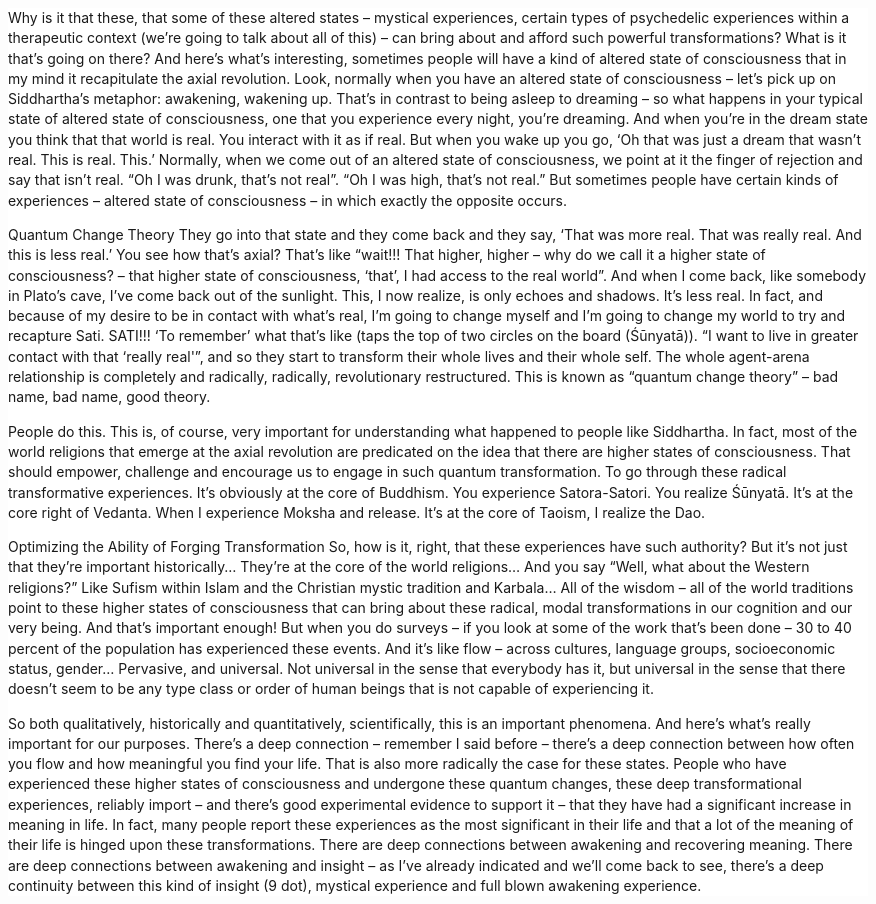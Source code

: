 Why is it that these, that some of these altered states – mystical experiences, certain types of psychedelic experiences within a therapeutic context (we’re going to talk about all of this) – can bring about and afford such powerful transformations? What is it that’s going on there? And here’s what’s interesting, sometimes people will have a kind of altered state of consciousness that in my mind it recapitulate the axial revolution. Look, normally when you have an altered state of consciousness – let’s pick up on Siddhartha’s metaphor: awakening, wakening up. That’s in contrast to being asleep to dreaming – so what happens in your typical state of altered state of consciousness, one that you experience every night, you’re dreaming. And when you’re in the dream state you think that that world is real. You interact with it as if real. But when you wake up you go, ‘Oh that was just a dream that wasn’t real. This is real. This.’ Normally, when we come out of an altered state of consciousness, we point at it the finger of rejection and say that isn’t real. “Oh I was drunk, that’s not real”. “Oh I was high, that’s not real.” But sometimes people have certain kinds of experiences – altered state of consciousness – in which exactly the opposite occurs.

Quantum Change Theory
They go into that state and they come back and they say, ‘That was more real. That was really real. And this is less real.’ You see how that’s axial? That’s like “wait!!! That higher, higher – why do we call it a higher state of consciousness? – that higher state of consciousness, ‘that’, I had access to the real world”. And when I come back, like somebody in Plato’s cave, I’ve come back out of the sunlight. This, I now realize, is only echoes and shadows. It’s less real. In fact, and because of my desire to be in contact with what’s real, I’m going to change myself and I’m going to change my world to try and recapture Sati. SATI!!! ‘To remember’ what that’s like (taps the top of two circles on the board (Śūnyatā)). “I want to live in greater contact with that ‘really real'”, and so they start to transform their whole lives and their whole self. The whole agent-arena relationship is completely and radically, radically, revolutionary restructured. This is known as “quantum change theory” – bad name, bad name, good theory.

People do this. This is, of course, very important for understanding what happened to people like Siddhartha. In fact, most of the world religions that emerge at the axial revolution are predicated on the idea that there are higher states of consciousness. That should empower, challenge and encourage us to engage in such quantum transformation. To go through these radical transformative experiences. It’s obviously at the core of Buddhism. You experience Satora-Satori. You realize Śūnyatā. It’s at the core right of Vedanta. When I experience Moksha and release. It’s at the core of Taoism, I realize the Dao.

Optimizing the Ability of Forging Transformation
So, how is it, right, that these experiences have such authority? But it’s not just that they’re important historically… They’re at the core of the world religions… And you say “Well, what about the Western religions?” Like Sufism within Islam and the Christian mystic tradition and Karbala… All of the wisdom – all of the world traditions point to these higher states of consciousness that can bring about these radical, modal transformations in our cognition and our very being. And that’s important enough! But when you do surveys – if you look at some of the work that’s been done – 30 to 40 percent of the population has experienced these events. And it’s like flow – across cultures, language groups, socioeconomic status, gender… Pervasive, and universal. Not universal in the sense that everybody has it, but universal in the sense that there doesn’t seem to be any type class or order of human beings that is not capable of experiencing it.

So both qualitatively, historically and quantitatively, scientifically, this is an important phenomena. And here’s what’s really important for our purposes. There’s a deep connection – remember I said before – there’s a deep connection between how often you flow and how meaningful you find your life. That is also more radically the case for these states. People who have experienced these higher states of consciousness and undergone these quantum changes, these deep transformational experiences, reliably import – and there’s good experimental evidence to support it – that they have had a significant increase in meaning in life. In fact, many people report these experiences as the most significant in their life and that a lot of the meaning of their life is hinged upon these transformations. There are deep connections between awakening and recovering meaning. There are deep connections between awakening and insight – as I’ve already indicated and we’ll come back to see, there’s a deep continuity between this kind of insight (9 dot), mystical experience and full blown awakening experience.
